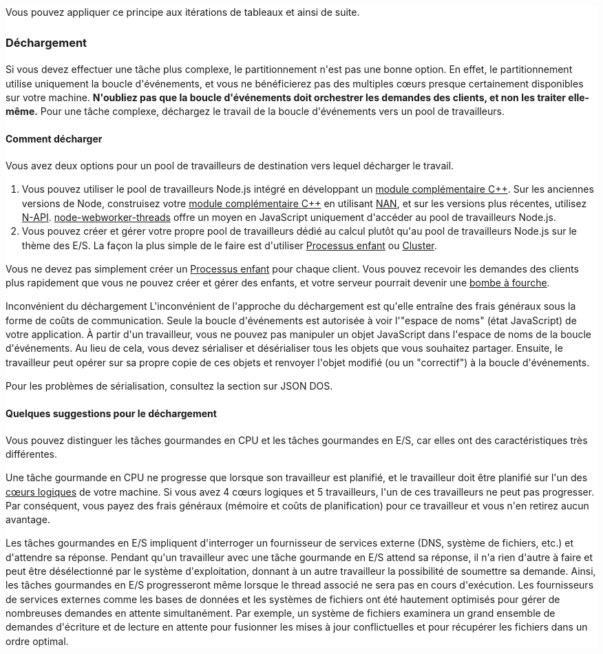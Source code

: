Vous pouvez appliquer ce principe aux itérations de tableaux et ainsi de suite.


### Déchargement

Si vous devez effectuer une tâche plus complexe, le partitionnement n'est pas une bonne option. En effet, le partitionnement utilise uniquement la boucle d'événements, et vous ne bénéficierez pas des multiples cœurs presque certainement disponibles sur votre machine. **N'oubliez pas que la boucle d'événements doit orchestrer les demandes des clients, et non les traiter elle-même.** Pour une tâche complexe, déchargez le travail de la boucle d'événements vers un pool de travailleurs.

#### Comment décharger

Vous avez deux options pour un pool de travailleurs de destination vers lequel décharger le travail.

1. Vous pouvez utiliser le pool de travailleurs Node.js intégré en développant un [module complémentaire C++](/fr/nodejs/api/addons). Sur les anciennes versions de Node, construisez votre [module complémentaire C++](/fr/nodejs/api/addons) en utilisant [NAN](https://github.com/nodejs/nan), et sur les versions plus récentes, utilisez [N-API](/fr/nodejs/api/n-api). [node-webworker-threads](https://www.npmjs.com/package/webworker-threads) offre un moyen en JavaScript uniquement d'accéder au pool de travailleurs Node.js.
2. Vous pouvez créer et gérer votre propre pool de travailleurs dédié au calcul plutôt qu'au pool de travailleurs Node.js sur le thème des E/S. La façon la plus simple de le faire est d'utiliser [Processus enfant](/fr/nodejs/api/child_process) ou [Cluster](/fr/nodejs/api/cluster).

Vous ne devez pas simplement créer un [Processus enfant](/fr/nodejs/api/child_process) pour chaque client. Vous pouvez recevoir les demandes des clients plus rapidement que vous ne pouvez créer et gérer des enfants, et votre serveur pourrait devenir une [bombe à fourche](https://en.wikipedia.org/wiki/Fork_bomb).

Inconvénient du déchargement
L'inconvénient de l'approche du déchargement est qu'elle entraîne des frais généraux sous la forme de coûts de communication. Seule la boucle d'événements est autorisée à voir l'"espace de noms" (état JavaScript) de votre application. À partir d'un travailleur, vous ne pouvez pas manipuler un objet JavaScript dans l'espace de noms de la boucle d'événements. Au lieu de cela, vous devez sérialiser et désérialiser tous les objets que vous souhaitez partager. Ensuite, le travailleur peut opérer sur sa propre copie de ces objets et renvoyer l'objet modifié (ou un "correctif") à la boucle d'événements.

Pour les problèmes de sérialisation, consultez la section sur JSON DOS.

#### Quelques suggestions pour le déchargement

Vous pouvez distinguer les tâches gourmandes en CPU et les tâches gourmandes en E/S, car elles ont des caractéristiques très différentes.

Une tâche gourmande en CPU ne progresse que lorsque son travailleur est planifié, et le travailleur doit être planifié sur l'un des [cœurs logiques](/fr/nodejs/api/os) de votre machine. Si vous avez 4 cœurs logiques et 5 travailleurs, l'un de ces travailleurs ne peut pas progresser. Par conséquent, vous payez des frais généraux (mémoire et coûts de planification) pour ce travailleur et vous n'en retirez aucun avantage.

Les tâches gourmandes en E/S impliquent d'interroger un fournisseur de services externe (DNS, système de fichiers, etc.) et d'attendre sa réponse. Pendant qu'un travailleur avec une tâche gourmande en E/S attend sa réponse, il n'a rien d'autre à faire et peut être désélectionné par le système d'exploitation, donnant à un autre travailleur la possibilité de soumettre sa demande. Ainsi, les tâches gourmandes en E/S progresseront même lorsque le thread associé ne sera pas en cours d'exécution. Les fournisseurs de services externes comme les bases de données et les systèmes de fichiers ont été hautement optimisés pour gérer de nombreuses demandes en attente simultanément. Par exemple, un système de fichiers examinera un grand ensemble de demandes d'écriture et de lecture en attente pour fusionner les mises à jour conflictuelles et pour récupérer les fichiers dans un ordre optimal.
